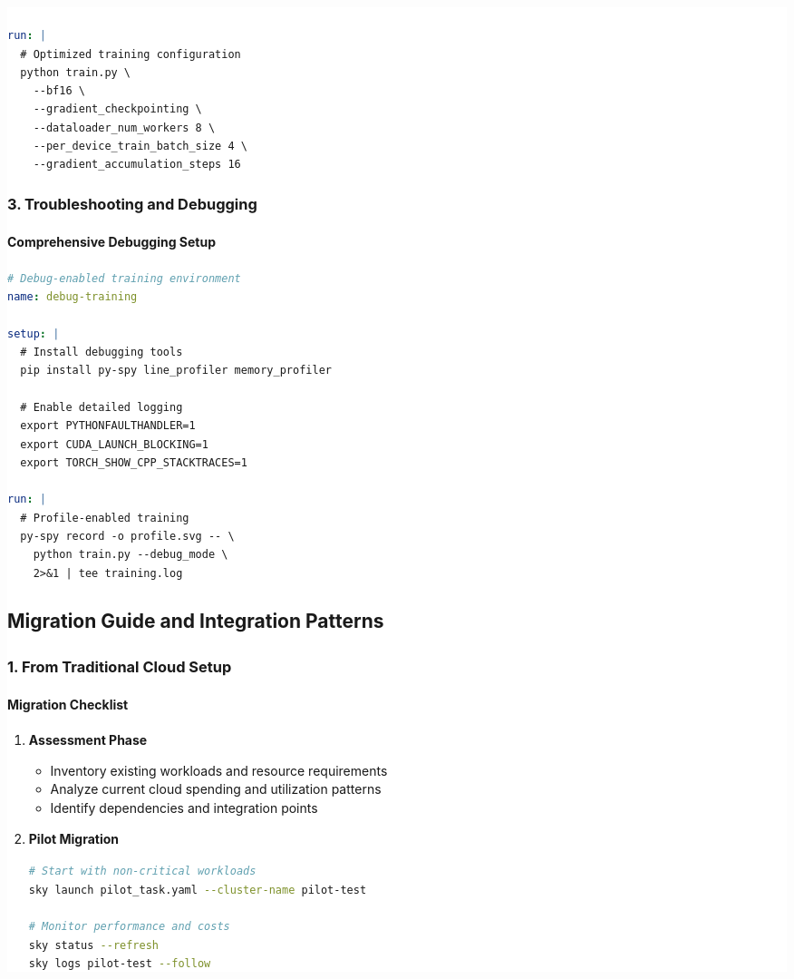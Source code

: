```yaml

run: |
  # Optimized training configuration
  python train.py \
    --bf16 \
    --gradient_checkpointing \
    --dataloader_num_workers 8 \
    --per_device_train_batch_size 4 \
    --gradient_accumulation_steps 16
```

### 3. Troubleshooting and Debugging

#### Comprehensive Debugging Setup
```yaml
# Debug-enabled training environment
name: debug-training

setup: |
  # Install debugging tools
  pip install py-spy line_profiler memory_profiler
  
  # Enable detailed logging
  export PYTHONFAULTHANDLER=1
  export CUDA_LAUNCH_BLOCKING=1
  export TORCH_SHOW_CPP_STACKTRACES=1

run: |
  # Profile-enabled training
  py-spy record -o profile.svg -- \
    python train.py --debug_mode \
    2>&1 | tee training.log
```

## Migration Guide and Integration Patterns

### 1. From Traditional Cloud Setup

#### Migration Checklist
1. **Assessment Phase**
   - Inventory existing workloads and resource requirements
   - Analyze current cloud spending and utilization patterns
   - Identify dependencies and integration points

2. **Pilot Migration**
   ```bash
   # Start with non-critical workloads
   sky launch pilot_task.yaml --cluster-name pilot-test
   
   # Monitor performance and costs
   sky status --refresh
   sky logs pilot-test --follow
   ```
